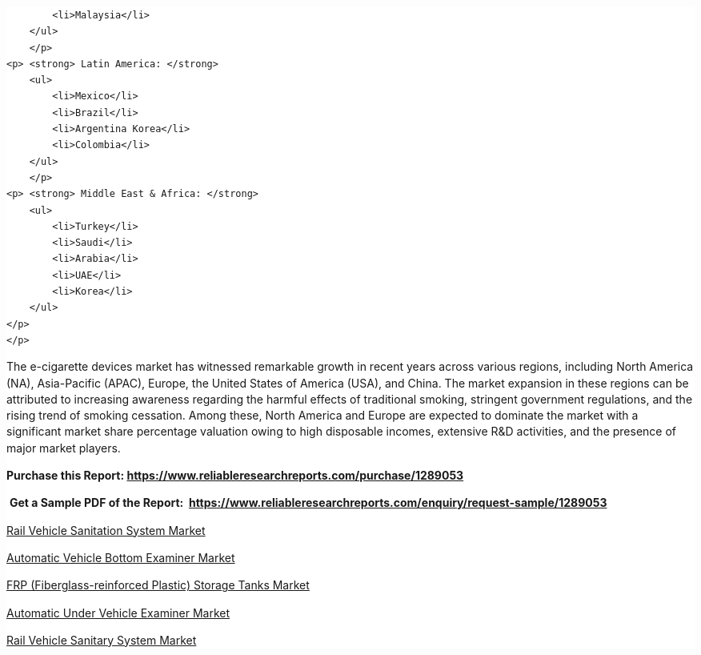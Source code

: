            <li>Malaysia</li>
        </ul>
        </p> 
    <p> <strong> Latin America: </strong>
        <ul>
            <li>Mexico</li>
            <li>Brazil</li>
            <li>Argentina Korea</li>
            <li>Colombia</li>
        </ul>
        </p> 
    <p> <strong> Middle East & Africa: </strong>
        <ul>
            <li>Turkey</li>
            <li>Saudi</li>
            <li>Arabia</li>
            <li>UAE</li>
            <li>Korea</li>
        </ul>
    </p>
    </p>
<p><p>The e-cigarette devices market has witnessed remarkable growth in recent years across various regions, including North America (NA), Asia-Pacific (APAC), Europe, the United States of America (USA), and China. The market expansion in these regions can be attributed to increasing awareness regarding the harmful effects of traditional smoking, stringent government regulations, and the rising trend of smoking cessation. Among these, North America and Europe are expected to dominate the market with a significant market share percentage valuation owing to high disposable incomes, extensive R&D activities, and the presence of major market players.</p></p>
<p><strong>Purchase this Report: <a href="https://www.reliableresearchreports.com/purchase/1289053">https://www.reliableresearchreports.com/purchase/1289053</a></strong></p>
<p>&nbsp;<strong>Get a Sample PDF of the Report:&nbsp;&nbsp;<a href="https://www.reliableresearchreports.com/enquiry/request-sample/1289053">https://www.reliableresearchreports.com/enquiry/request-sample/1289053</a></strong></p>
<p><strong></strong></p>
<p><p><a href="https://medium.com/@rosaleekoss/rail-vehicle-sanitation-system-market-size-market-outlook-and-market-forecast-2023-to-2030-8e4847b68e05">Rail Vehicle Sanitation System Market</a></p><p><a href="https://medium.com/@robinrathi2023/automatic-vehicle-bottom-examiner-market-size-and-market-trends-complete-industry-overview-2023-8063ecb242a2">Automatic Vehicle Bottom Examiner Market</a></p><p><a href="https://github.com/GroverBarry/Market-Research-Report-List-2/blob/main/frp-fiberglass-reinforced-plastic-storage-tanks-market.md">FRP (Fiberglass-reinforced Plastic) Storage Tanks Market</a></p><p><a href="https://medium.com/@bethhermann2023/automatic-under-vehicle-examiner-market-the-key-to-successful-business-strategy-forecast-till-2030-60df8f0da923">Automatic Under Vehicle Examiner Market</a></p><p><a href="https://medium.com/@orphabrakus2023/rail-vehicle-sanitary-system-market-size-reveals-the-best-marketing-channels-in-global-industry-3f546ee19c83">Rail Vehicle Sanitary System Market</a></p></p>